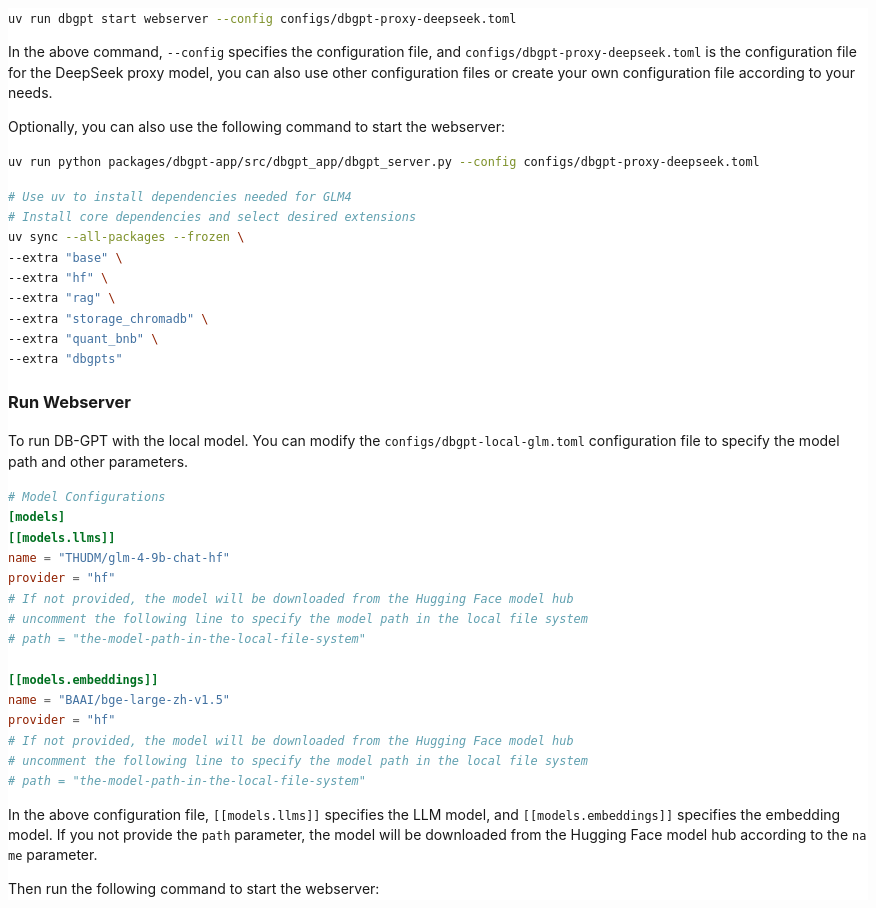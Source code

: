 ```bash
uv run dbgpt start webserver --config configs/dbgpt-proxy-deepseek.toml
```
In the above command, `--config` specifies the configuration file, and `configs/dbgpt-proxy-deepseek.toml` is the configuration file for the DeepSeek proxy model, you can also use other configuration files or create your own configuration file according to your needs.

Optionally, you can also use the following command to start the webserver:
```bash
uv run python packages/dbgpt-app/src/dbgpt_app/dbgpt_server.py --config configs/dbgpt-proxy-deepseek.toml
```

  </TabItem>
  <TabItem value="glm-4" label="GLM4(local)">

```bash
# Use uv to install dependencies needed for GLM4
# Install core dependencies and select desired extensions
uv sync --all-packages --frozen \
--extra "base" \
--extra "hf" \
--extra "rag" \
--extra "storage_chromadb" \
--extra "quant_bnb" \
--extra "dbgpts"
```

### Run Webserver

To run DB-GPT with the local model. You can modify the `configs/dbgpt-local-glm.toml` configuration file to specify the model path and other parameters.

```toml
# Model Configurations
[models]
[[models.llms]]
name = "THUDM/glm-4-9b-chat-hf"
provider = "hf"
# If not provided, the model will be downloaded from the Hugging Face model hub
# uncomment the following line to specify the model path in the local file system
# path = "the-model-path-in-the-local-file-system"

[[models.embeddings]]
name = "BAAI/bge-large-zh-v1.5"
provider = "hf"
# If not provided, the model will be downloaded from the Hugging Face model hub
# uncomment the following line to specify the model path in the local file system
# path = "the-model-path-in-the-local-file-system"
```
In the above configuration file, `[[models.llms]]` specifies the LLM model, and `[[models.embeddings]]` specifies the embedding model. If you not provide the `path` parameter, the model will be downloaded from the Hugging Face model hub according to the `name` parameter.

Then run the following command to start the webserver:
